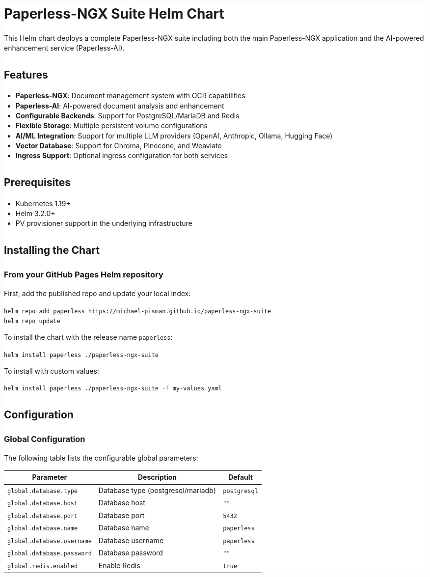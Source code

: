 # Paperless-NGX Suite Helm Chart

This Helm chart deploys a complete Paperless-NGX suite including both the main Paperless-NGX application and the AI-powered enhancement service (Paperless-AI).

## Features

- **Paperless-NGX**: Document management system with OCR capabilities
- **Paperless-AI**: AI-powered document analysis and enhancement
- **Configurable Backends**: Support for PostgreSQL/MariaDB and Redis
- **Flexible Storage**: Multiple persistent volume configurations
- **AI/ML Integration**: Support for multiple LLM providers (OpenAI, Anthropic, Ollama, Hugging Face)
- **Vector Database**: Support for Chroma, Pinecone, and Weaviate
- **Ingress Support**: Optional ingress configuration for both services

## Prerequisites

- Kubernetes 1.19+
- Helm 3.2.0+
- PV provisioner support in the underlying infrastructure

## Installing the Chart

### From your GitHub Pages Helm repository

First, add the published repo and update your local index:

```bash
helm repo add paperless https://michael-pisman.github.io/paperless-ngx-suite
helm repo update
```

To install the chart with the release name `paperless`:

```bash
helm install paperless ./paperless-ngx-suite
```

To install with custom values:

```bash
helm install paperless ./paperless-ngx-suite -f my-values.yaml
```

## Configuration

### Global Configuration

The following table lists the configurable global parameters:

| Parameter | Description | Default |
|-----------|-------------|---------|
| `global.database.type` | Database type (postgresql/mariadb) | `postgresql` |
| `global.database.host` | Database host | `""` |
| `global.database.port` | Database port | `5432` |
| `global.database.name` | Database name | `paperless` |
| `global.database.username` | Database username | `paperless` |
| `global.database.password` | Database password | `""` |
| `global.redis.enabled` | Enable Redis | `true` |